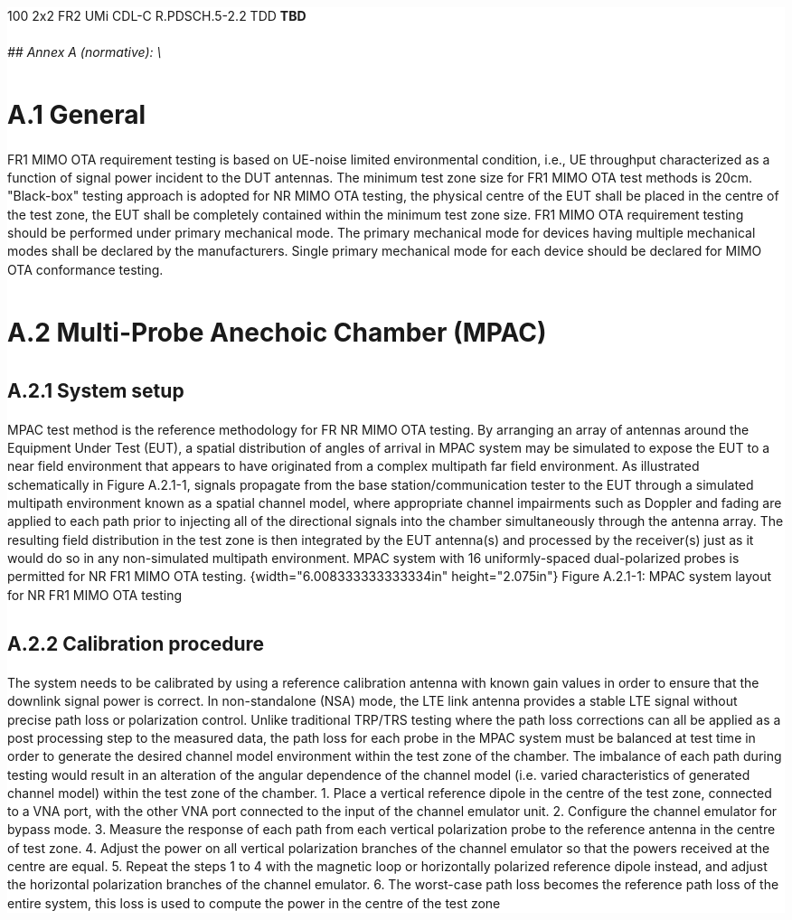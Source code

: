 100 2x2 FR2 UMi CDL-C R.PDSCH.5-2.2 TDD **TBD**
###### ## Annex A (normative): \
# A.1 General
FR1 MIMO OTA requirement testing is based on UE-noise limited environmental
condition, i.e., UE throughput characterized as a function of signal power
incident to the DUT antennas.
The minimum test zone size for FR1 MIMO OTA test methods is 20cm. "Black-box"
testing approach is adopted for NR MIMO OTA testing, the physical centre of
the EUT shall be placed in the centre of the test zone, the EUT shall be
completely contained within the minimum test zone size.
FR1 MIMO OTA requirement testing should be performed under primary mechanical
mode. The primary mechanical mode for devices having multiple mechanical modes
shall be declared by the manufacturers. Single primary mechanical mode for
each device should be declared for MIMO OTA conformance testing.
# A.2 Multi-Probe Anechoic Chamber (MPAC)
## A.2.1 System setup
MPAC test method is the reference methodology for FR NR MIMO OTA testing. By
arranging an array of antennas around the Equipment Under Test (EUT), a
spatial distribution of angles of arrival in MPAC system may be simulated to
expose the EUT to a near field environment that appears to have originated
from a complex multipath far field environment.
As illustrated schematically in Figure A.2.1-1, signals propagate from the
base station/communication tester to the EUT through a simulated multipath
environment known as a spatial channel model, where appropriate channel
impairments such as Doppler and fading are applied to each path prior to
injecting all of the directional signals into the chamber simultaneously
through the antenna array. The resulting field distribution in the test zone
is then integrated by the EUT antenna(s) and processed by the receiver(s) just
as it would do so in any non-simulated multipath environment. MPAC system with
16 uniformly-spaced dual-polarized probes is permitted for NR FR1 MIMO OTA
testing.
{width="6.008333333333334in" height="2.075in"}
Figure A.2.1-1: MPAC system layout for NR FR1 MIMO OTA testing
## A.2.2 Calibration procedure
The system needs to be calibrated by using a reference calibration antenna
with known gain values in order to ensure that the downlink signal power is
correct. In non-standalone (NSA) mode, the LTE link antenna provides a stable
LTE signal without precise path loss or polarization control.
Unlike traditional TRP/TRS testing where the path loss corrections can all be
applied as a post processing step to the measured data, the path loss for each
probe in the MPAC system must be balanced at test time in order to generate
the desired channel model environment within the test zone of the chamber. The
imbalance of each path during testing would result in an alteration of the
angular dependence of the channel model (i.e. varied characteristics of
generated channel model) within the test zone of the chamber.
1\. Place a vertical reference dipole in the centre of the test zone,
connected to a VNA port, with the other VNA port connected to the input of the
channel emulator unit.
2\. Configure the channel emulator for bypass mode.
3\. Measure the response of each path from each vertical polarization probe to
the reference antenna in the centre of test zone.
4\. Adjust the power on all vertical polarization branches of the channel
emulator so that the powers received at the centre are equal.
5\. Repeat the steps 1 to 4 with the magnetic loop or horizontally polarized
reference dipole instead, and adjust the horizontal polarization branches of
the channel emulator.
6\. The worst-case path loss becomes the reference path loss of the entire
system, this loss is used to compute the power in the centre of the test zone